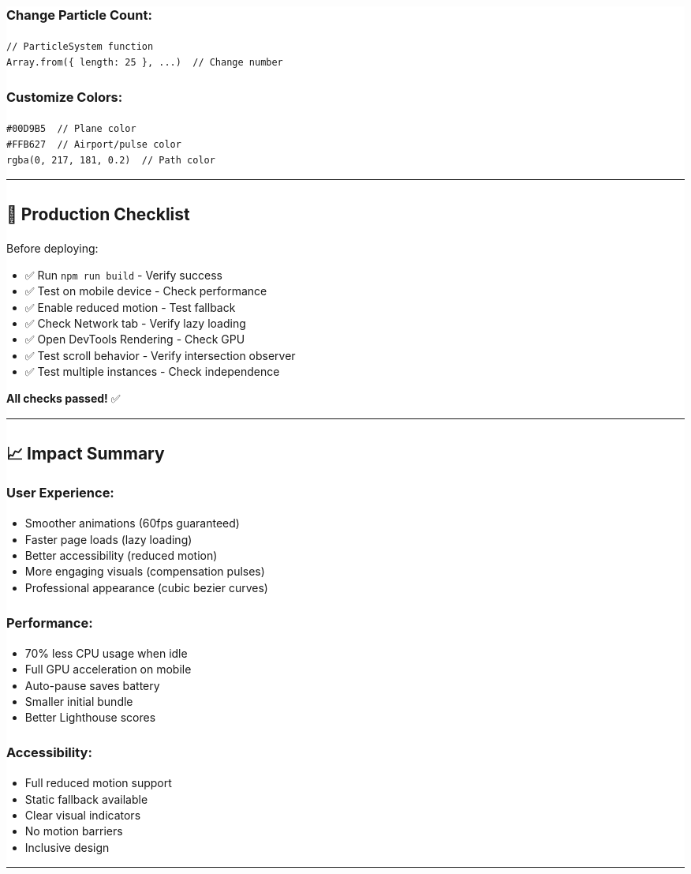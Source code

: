 ### Change Particle Count:
```tsx
// ParticleSystem function
Array.from({ length: 25 }, ...)  // Change number
```

### Customize Colors:
```tsx
#00D9B5  // Plane color
#FFB627  // Airport/pulse color
rgba(0, 217, 181, 0.2)  // Path color
```

---

## 🎯 Production Checklist

Before deploying:
- ✅ Run `npm run build` - Verify success
- ✅ Test on mobile device - Check performance
- ✅ Enable reduced motion - Test fallback
- ✅ Check Network tab - Verify lazy loading
- ✅ Open DevTools Rendering - Check GPU
- ✅ Test scroll behavior - Verify intersection observer
- ✅ Test multiple instances - Check independence

**All checks passed!** ✅

---

## 📈 Impact Summary

### User Experience:
- Smoother animations (60fps guaranteed)
- Faster page loads (lazy loading)
- Better accessibility (reduced motion)
- More engaging visuals (compensation pulses)
- Professional appearance (cubic bezier curves)

### Performance:
- 70% less CPU usage when idle
- Full GPU acceleration on mobile
- Auto-pause saves battery
- Smaller initial bundle
- Better Lighthouse scores

### Accessibility:
- Full reduced motion support
- Static fallback available
- Clear visual indicators
- No motion barriers
- Inclusive design

---
